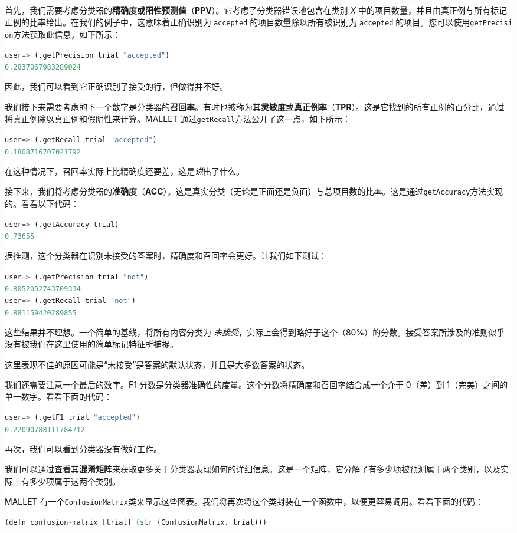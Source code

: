 首先，我们需要考虑分类器的**精确度或阳性预测值**（**PPV**）。它考虑了分类器错误地包含在类别 *X* 中的项目数量，并且由真正例与所有标记正例的比率给出。在我们的例子中，这意味着正确识别为 `accepted` 的项目数量除以所有被识别为 `accepted` 的项目。您可以使用`getPrecision`方法获取此信息，如下所示：

```py
user=> (.getPrecision trial "accepted")
0.2837067983289024

```

因此，我们可以看到它正确识别了接受的行，但做得并不好。

我们接下来需要考虑的下一个数字是分类器的**召回率**。有时也被称为其**灵敏度**或**真正例率**（**TPR**）。这是它找到的所有正例的百分比，通过将真正例除以真正例和假阴性来计算。MALLET 通过`getRecall`方法公开了这一点，如下所示：

```py
user=> (.getRecall trial "accepted")
0.1808716707021792

```

在这种情况下，召回率实际上比精确度还要差，这是*说*出了什么。

接下来，我们将考虑分类器的**准确度**（**ACC**）。这是真实分类（无论是正面还是负面）与总项目数的比率。这是通过`getAccuracy`方法实现的。看看以下代码：

```py
user=> (.getAccuracy trial)
0.73655

```

据推测，这个分类器在识别未接受的答案时，精确度和召回率会更好。让我们如下测试：

```py
user=> (.getPrecision trial "not")
0.8052052743709334
user=> (.getRecall trial "not")
0.881159420289855

```

这些结果并不理想。一个简单的基线，将所有内容分类为 *未接受*，实际上会得到略好于这个（80%）的分数。接受答案所涉及的准则似乎没有被我们在这里使用的简单标记特征所捕捉。

这里表现不佳的原因可能是“未接受”是答案的默认状态，并且是大多数答案的状态。

我们还需要注意一个最后的数字。F1 分数是分类器准确性的度量。这个分数将精确度和召回率结合成一个介于 0（差）到 1（完美）之间的单一数字。看看下面的代码：

```py
user=> (.getF1 trial "accepted")
0.22090788111784712

```

再次，我们可以看到分类器没有做好工作。

我们可以通过查看其**混淆矩阵**来获取更多关于分类器表现如何的详细信息。这是一个矩阵，它分解了有多少项被预测属于两个类别，以及实际上有多少项属于这两个类别。

MALLET 有一个`ConfusionMatrix`类来显示这些图表。我们将再次将这个类封装在一个函数中，以便更容易调用。看看下面的代码：

```py
(defn confusion-matrix [trial] (str (ConfusionMatrix. trial)))
```
